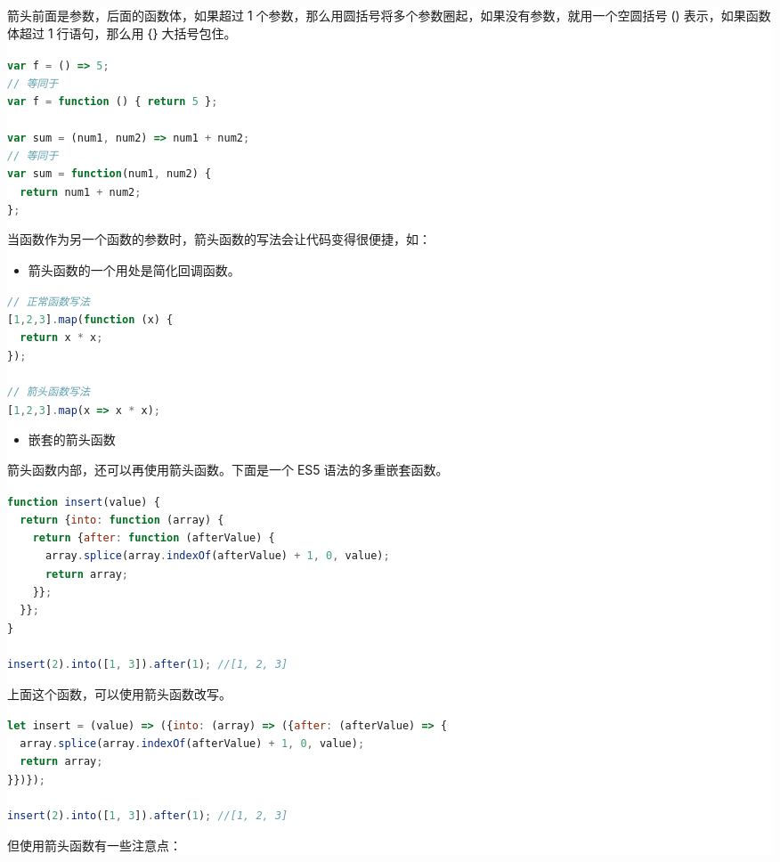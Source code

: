 箭头前面是参数，后面的函数体，如果超过 1 个参数，那么用圆括号将多个参数圈起，如果没有参数，就用一个空圆括号 () 表示，如果函数体超过 1 行语句，那么用 {} 大括号包住。

```javascript
var f = () => 5;
// 等同于
var f = function () { return 5 };

var sum = (num1, num2) => num1 + num2;
// 等同于
var sum = function(num1, num2) {
  return num1 + num2;
};
```

当函数作为另一个函数的参数时，箭头函数的写法会让代码变得很便捷，如：

- 箭头函数的一个用处是简化回调函数。

```javascript
// 正常函数写法
[1,2,3].map(function (x) {
  return x * x;
});

// 箭头函数写法
[1,2,3].map(x => x * x);
```

- 嵌套的箭头函数

箭头函数内部，还可以再使用箭头函数。下面是一个 ES5 语法的多重嵌套函数。

```javascript
function insert(value) {
  return {into: function (array) {
    return {after: function (afterValue) {
      array.splice(array.indexOf(afterValue) + 1, 0, value);
      return array;
    }};
  }};
}

insert(2).into([1, 3]).after(1); //[1, 2, 3]
```

上面这个函数，可以使用箭头函数改写。

```javascript
let insert = (value) => ({into: (array) => ({after: (afterValue) => {
  array.splice(array.indexOf(afterValue) + 1, 0, value);
  return array;
}})});

insert(2).into([1, 3]).after(1); //[1, 2, 3]
```

但使用箭头函数有一些注意点：
